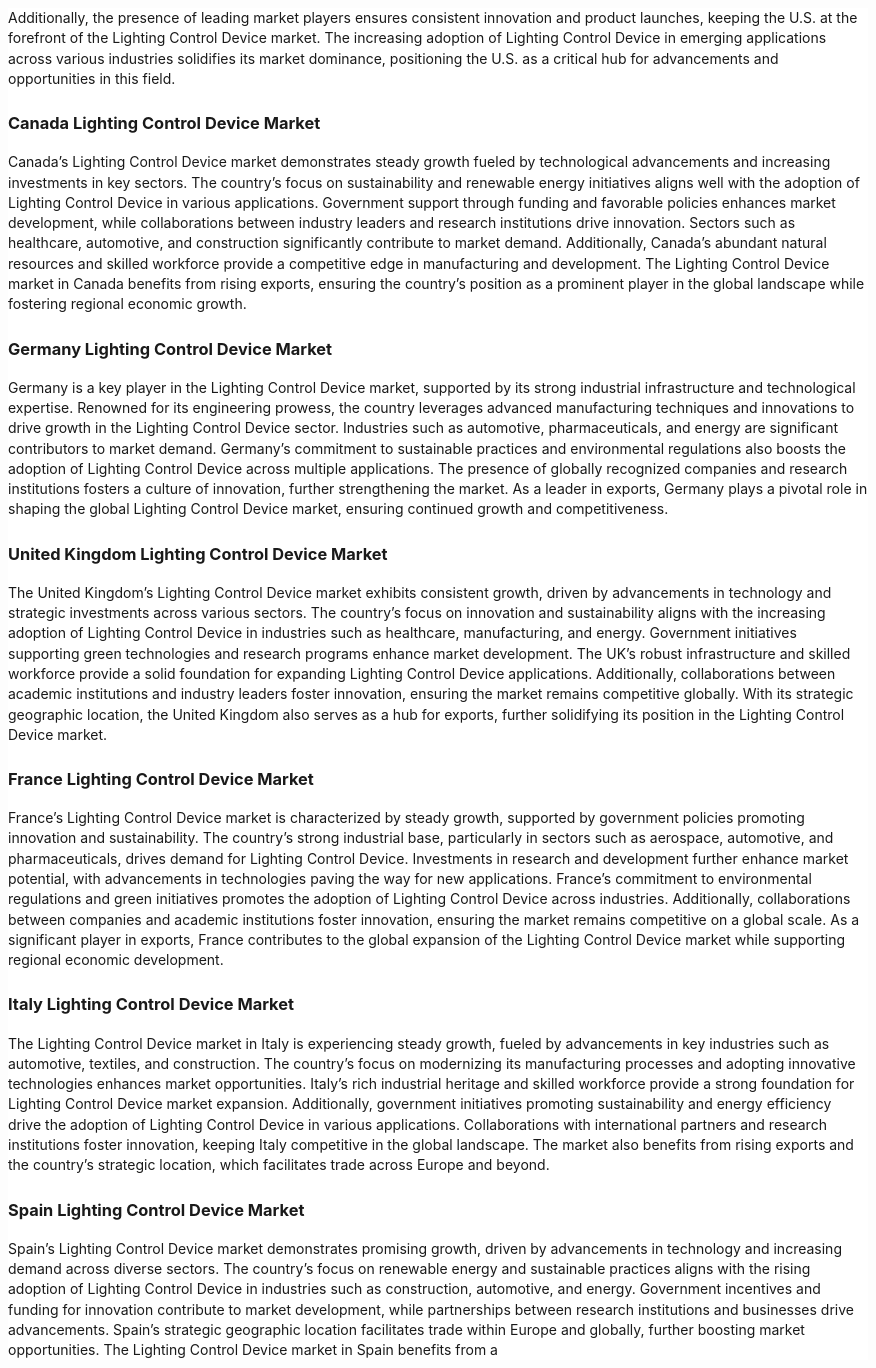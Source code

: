 Additionally, the presence of leading market players ensures consistent innovation and product launches, keeping the U.S. at the forefront of the Lighting Control Device market. The increasing adoption of Lighting Control Device in emerging applications across various industries solidifies its market dominance, positioning the U.S. as a critical hub for advancements and opportunities in this field.</p><h3>Canada Lighting Control Device Market</h3><p>Canada&rsquo;s Lighting Control Device market demonstrates steady growth fueled by technological advancements and increasing investments in key sectors. The country&rsquo;s focus on sustainability and renewable energy initiatives aligns well with the adoption of Lighting Control Device in various applications. Government support through funding and favorable policies enhances market development, while collaborations between industry leaders and research institutions drive innovation. Sectors such as healthcare, automotive, and construction significantly contribute to market demand. Additionally, Canada&rsquo;s abundant natural resources and skilled workforce provide a competitive edge in manufacturing and development. The Lighting Control Device market in Canada benefits from rising exports, ensuring the country&rsquo;s position as a prominent player in the global landscape while fostering regional economic growth.</p><h3>Germany Lighting Control Device Market</h3><p>Germany is a key player in the Lighting Control Device market, supported by its strong industrial infrastructure and technological expertise. Renowned for its engineering prowess, the country leverages advanced manufacturing techniques and innovations to drive growth in the Lighting Control Device sector. Industries such as automotive, pharmaceuticals, and energy are significant contributors to market demand. Germany&rsquo;s commitment to sustainable practices and environmental regulations also boosts the adoption of Lighting Control Device across multiple applications. The presence of globally recognized companies and research institutions fosters a culture of innovation, further strengthening the market. As a leader in exports, Germany plays a pivotal role in shaping the global Lighting Control Device market, ensuring continued growth and competitiveness.</p><h3>United Kingdom Lighting Control Device Market</h3><p>The United Kingdom&rsquo;s Lighting Control Device market exhibits consistent growth, driven by advancements in technology and strategic investments across various sectors. The country&rsquo;s focus on innovation and sustainability aligns with the increasing adoption of Lighting Control Device in industries such as healthcare, manufacturing, and energy. Government initiatives supporting green technologies and research programs enhance market development. The UK&rsquo;s robust infrastructure and skilled workforce provide a solid foundation for expanding Lighting Control Device applications. Additionally, collaborations between academic institutions and industry leaders foster innovation, ensuring the market remains competitive globally. With its strategic geographic location, the United Kingdom also serves as a hub for exports, further solidifying its position in the Lighting Control Device market.</p><h3>France Lighting Control Device Market</h3><p>France&rsquo;s Lighting Control Device market is characterized by steady growth, supported by government policies promoting innovation and sustainability. The country&rsquo;s strong industrial base, particularly in sectors such as aerospace, automotive, and pharmaceuticals, drives demand for Lighting Control Device. Investments in research and development further enhance market potential, with advancements in technologies paving the way for new applications. France&rsquo;s commitment to environmental regulations and green initiatives promotes the adoption of Lighting Control Device across industries. Additionally, collaborations between companies and academic institutions foster innovation, ensuring the market remains competitive on a global scale. As a significant player in exports, France contributes to the global expansion of the Lighting Control Device market while supporting regional economic development.</p><h3>Italy Lighting Control Device Market</h3><p>The Lighting Control Device market in Italy is experiencing steady growth, fueled by advancements in key industries such as automotive, textiles, and construction. The country&rsquo;s focus on modernizing its manufacturing processes and adopting innovative technologies enhances market opportunities. Italy&rsquo;s rich industrial heritage and skilled workforce provide a strong foundation for Lighting Control Device market expansion. Additionally, government initiatives promoting sustainability and energy efficiency drive the adoption of Lighting Control Device in various applications. Collaborations with international partners and research institutions foster innovation, keeping Italy competitive in the global landscape. The market also benefits from rising exports and the country&rsquo;s strategic location, which facilitates trade across Europe and beyond.</p><h3>Spain Lighting Control Device Market</h3><p>Spain&rsquo;s Lighting Control Device market demonstrates promising growth, driven by advancements in technology and increasing demand across diverse sectors. The country&rsquo;s focus on renewable energy and sustainable practices aligns with the rising adoption of Lighting Control Device in industries such as construction, automotive, and energy. Government incentives and funding for innovation contribute to market development, while partnerships between research institutions and businesses drive advancements. Spain&rsquo;s strategic geographic location facilitates trade within Europe and globally, further boosting market opportunities. The Lighting Control Device market in Spain benefits from a